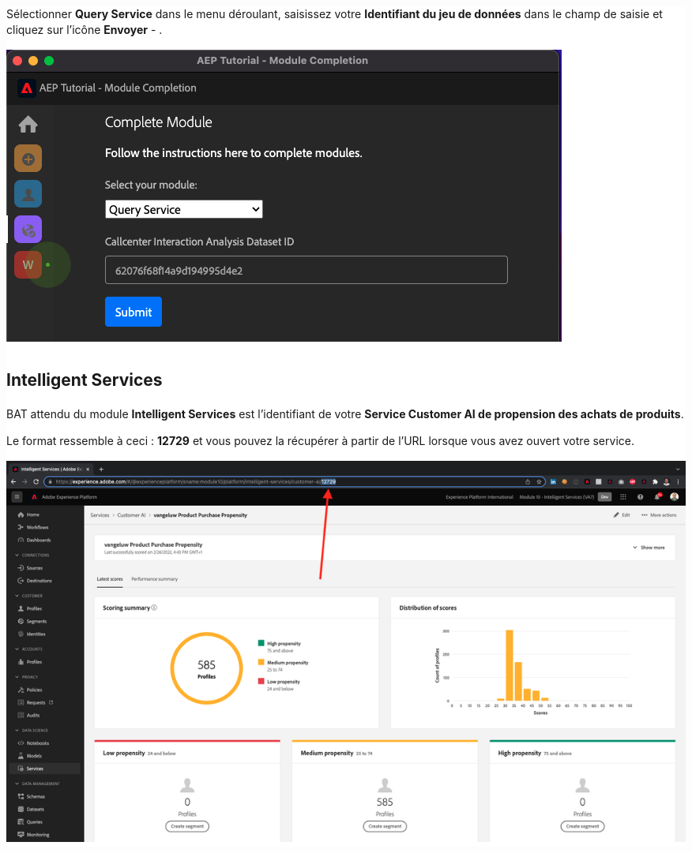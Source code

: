 Sélectionner **Query Service** dans le menu déroulant, saisissez votre **Identifiant du jeu de données** dans le champ de saisie et cliquez sur l’icône **Envoyer** - .

![12](./assets/images/completemodule7dtl.png)

## Intelligent Services

BAT attendu du module **Intelligent Services** est l’identifiant de votre **Service Customer AI de propension des achats de produits**.

Le format ressemble à ceci : **12729** et vous pouvez la récupérer à partir de l’URL lorsque vous avez ouvert votre service.

![12](./assets/images/completemodule10.png)
